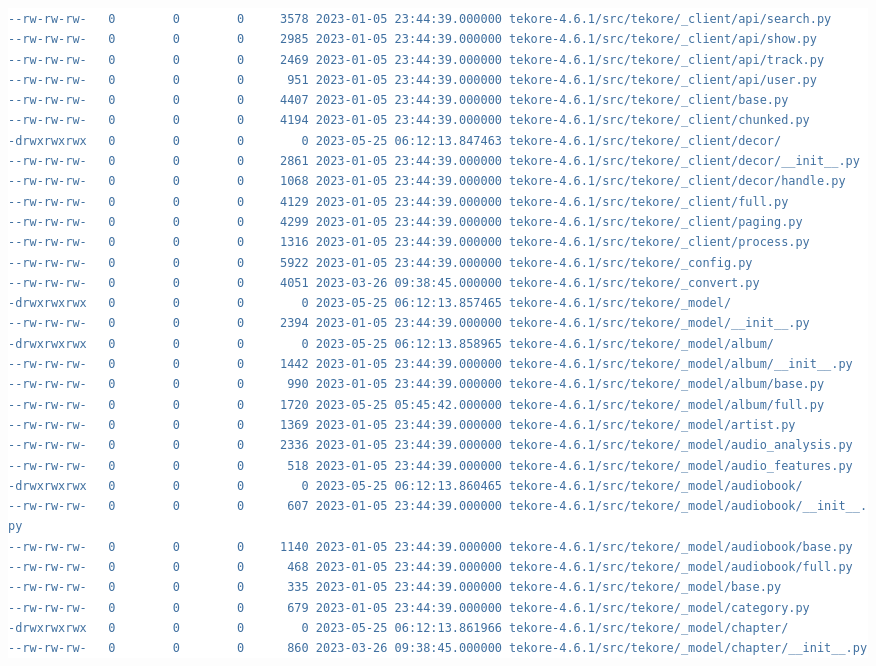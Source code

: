 ```diff
--rw-rw-rw-   0        0        0     3578 2023-01-05 23:44:39.000000 tekore-4.6.1/src/tekore/_client/api/search.py
--rw-rw-rw-   0        0        0     2985 2023-01-05 23:44:39.000000 tekore-4.6.1/src/tekore/_client/api/show.py
--rw-rw-rw-   0        0        0     2469 2023-01-05 23:44:39.000000 tekore-4.6.1/src/tekore/_client/api/track.py
--rw-rw-rw-   0        0        0      951 2023-01-05 23:44:39.000000 tekore-4.6.1/src/tekore/_client/api/user.py
--rw-rw-rw-   0        0        0     4407 2023-01-05 23:44:39.000000 tekore-4.6.1/src/tekore/_client/base.py
--rw-rw-rw-   0        0        0     4194 2023-01-05 23:44:39.000000 tekore-4.6.1/src/tekore/_client/chunked.py
-drwxrwxrwx   0        0        0        0 2023-05-25 06:12:13.847463 tekore-4.6.1/src/tekore/_client/decor/
--rw-rw-rw-   0        0        0     2861 2023-01-05 23:44:39.000000 tekore-4.6.1/src/tekore/_client/decor/__init__.py
--rw-rw-rw-   0        0        0     1068 2023-01-05 23:44:39.000000 tekore-4.6.1/src/tekore/_client/decor/handle.py
--rw-rw-rw-   0        0        0     4129 2023-01-05 23:44:39.000000 tekore-4.6.1/src/tekore/_client/full.py
--rw-rw-rw-   0        0        0     4299 2023-01-05 23:44:39.000000 tekore-4.6.1/src/tekore/_client/paging.py
--rw-rw-rw-   0        0        0     1316 2023-01-05 23:44:39.000000 tekore-4.6.1/src/tekore/_client/process.py
--rw-rw-rw-   0        0        0     5922 2023-01-05 23:44:39.000000 tekore-4.6.1/src/tekore/_config.py
--rw-rw-rw-   0        0        0     4051 2023-03-26 09:38:45.000000 tekore-4.6.1/src/tekore/_convert.py
-drwxrwxrwx   0        0        0        0 2023-05-25 06:12:13.857465 tekore-4.6.1/src/tekore/_model/
--rw-rw-rw-   0        0        0     2394 2023-01-05 23:44:39.000000 tekore-4.6.1/src/tekore/_model/__init__.py
-drwxrwxrwx   0        0        0        0 2023-05-25 06:12:13.858965 tekore-4.6.1/src/tekore/_model/album/
--rw-rw-rw-   0        0        0     1442 2023-01-05 23:44:39.000000 tekore-4.6.1/src/tekore/_model/album/__init__.py
--rw-rw-rw-   0        0        0      990 2023-01-05 23:44:39.000000 tekore-4.6.1/src/tekore/_model/album/base.py
--rw-rw-rw-   0        0        0     1720 2023-05-25 05:45:42.000000 tekore-4.6.1/src/tekore/_model/album/full.py
--rw-rw-rw-   0        0        0     1369 2023-01-05 23:44:39.000000 tekore-4.6.1/src/tekore/_model/artist.py
--rw-rw-rw-   0        0        0     2336 2023-01-05 23:44:39.000000 tekore-4.6.1/src/tekore/_model/audio_analysis.py
--rw-rw-rw-   0        0        0      518 2023-01-05 23:44:39.000000 tekore-4.6.1/src/tekore/_model/audio_features.py
-drwxrwxrwx   0        0        0        0 2023-05-25 06:12:13.860465 tekore-4.6.1/src/tekore/_model/audiobook/
--rw-rw-rw-   0        0        0      607 2023-01-05 23:44:39.000000 tekore-4.6.1/src/tekore/_model/audiobook/__init__.py
--rw-rw-rw-   0        0        0     1140 2023-01-05 23:44:39.000000 tekore-4.6.1/src/tekore/_model/audiobook/base.py
--rw-rw-rw-   0        0        0      468 2023-01-05 23:44:39.000000 tekore-4.6.1/src/tekore/_model/audiobook/full.py
--rw-rw-rw-   0        0        0      335 2023-01-05 23:44:39.000000 tekore-4.6.1/src/tekore/_model/base.py
--rw-rw-rw-   0        0        0      679 2023-01-05 23:44:39.000000 tekore-4.6.1/src/tekore/_model/category.py
-drwxrwxrwx   0        0        0        0 2023-05-25 06:12:13.861966 tekore-4.6.1/src/tekore/_model/chapter/
--rw-rw-rw-   0        0        0      860 2023-03-26 09:38:45.000000 tekore-4.6.1/src/tekore/_model/chapter/__init__.py
```